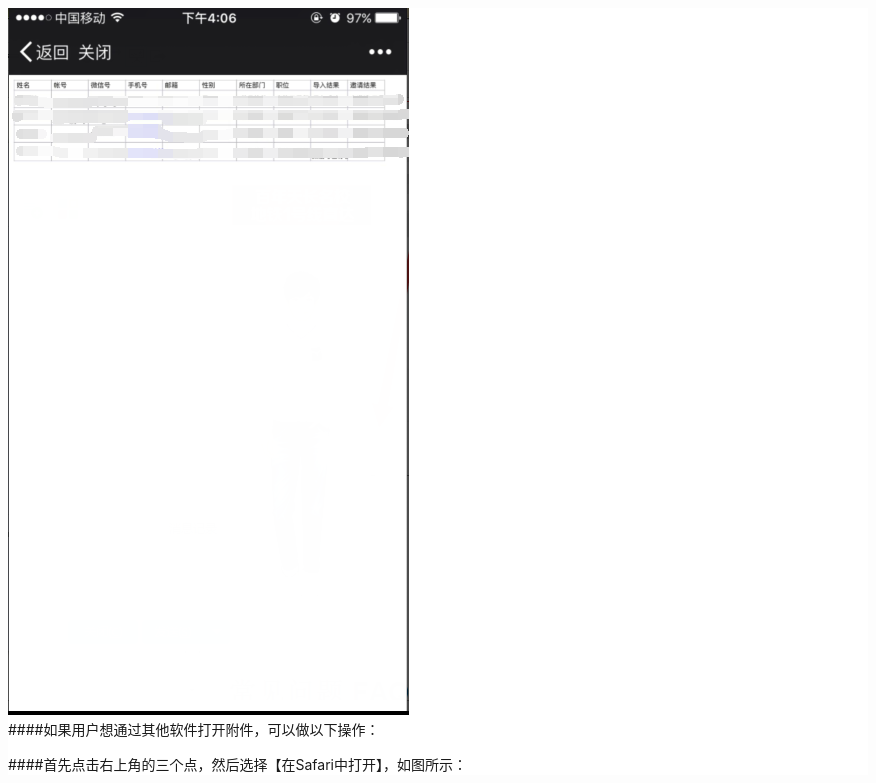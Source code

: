 ![](./pics/download2.png)
</br>
####如果用户想通过其他软件打开附件，可以做以下操作：

####首先点击右上角的三个点，然后选择【在Safari中打开】，如图所示：